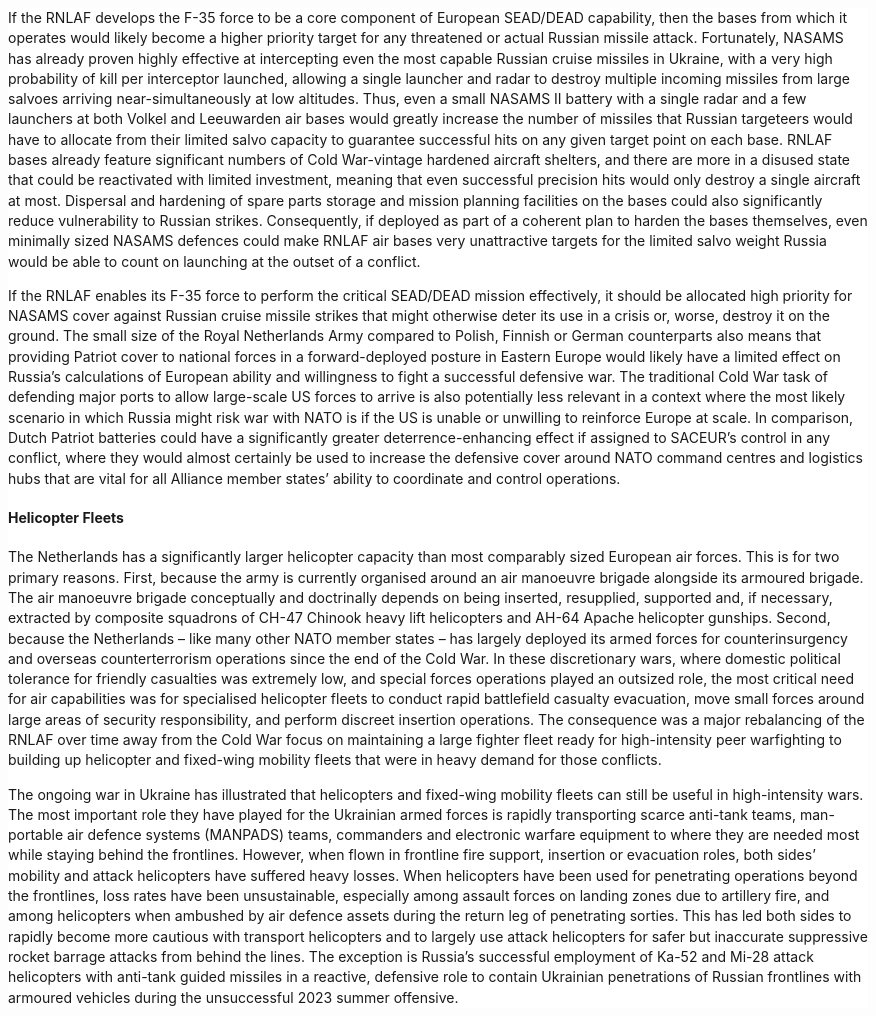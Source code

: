 If the RNLAF develops the F-35 force to be a core component of European SEAD/DEAD capability, then the bases from which it operates would likely become a higher priority target for any threatened or actual Russian missile attack. Fortunately, NASAMS has already proven highly effective at intercepting even the most capable Russian cruise missiles in Ukraine, with a very high probability of kill per interceptor launched, allowing a single launcher and radar to destroy multiple incoming missiles from large salvoes arriving near-simultaneously at low altitudes. Thus, even a small NASAMS II battery with a single radar and a few launchers at both Volkel and Leeuwarden air bases would greatly increase the number of missiles that Russian targeteers would have to allocate from their limited salvo capacity to guarantee successful hits on any given target point on each base. RNLAF bases already feature significant numbers of Cold War-vintage hardened aircraft shelters, and there are more in a disused state that could be reactivated with limited investment, meaning that even successful precision hits would only destroy a single aircraft at most. Dispersal and hardening of spare parts storage and mission planning facilities on the bases could also significantly reduce vulnerability to Russian strikes. Consequently, if deployed as part of a coherent plan to harden the bases themselves, even minimally sized NASAMS defences could make RNLAF air bases very unattractive targets for the limited salvo weight Russia would be able to count on launching at the outset of a conflict.

If the RNLAF enables its F-35 force to perform the critical SEAD/DEAD mission effectively, it should be allocated high priority for NASAMS cover against Russian cruise missile strikes that might otherwise deter its use in a crisis or, worse, destroy it on the ground. The small size of the Royal Netherlands Army compared to Polish, Finnish or German counterparts also means that providing Patriot cover to national forces in a forward-deployed posture in Eastern Europe would likely have a limited effect on Russia’s calculations of European ability and willingness to fight a successful defensive war. The traditional Cold War task of defending major ports to allow large-scale US forces to arrive is also potentially less relevant in a context where the most likely scenario in which Russia might risk war with NATO is if the US is unable or unwilling to reinforce Europe at scale. In comparison, Dutch Patriot batteries could have a significantly greater deterrence-enhancing effect if assigned to SACEUR’s control in any conflict, where they would almost certainly be used to increase the defensive cover around NATO command centres and logistics hubs that are vital for all Alliance member states’ ability to coordinate and control operations.

#### Helicopter Fleets

The Netherlands has a significantly larger helicopter capacity than most comparably sized European air forces. This is for two primary reasons. First, because the army is currently organised around an air manoeuvre brigade alongside its armoured brigade. The air manoeuvre brigade conceptually and doctrinally depends on being inserted, resupplied, supported and, if necessary, extracted by composite squadrons of CH-47 Chinook heavy lift helicopters and AH-64 Apache helicopter gunships. Second, because the Netherlands – like many other NATO member states – has largely deployed its armed forces for counterinsurgency and overseas counterterrorism operations since the end of the Cold War. In these discretionary wars, where domestic political tolerance for friendly casualties was extremely low, and special forces operations played an outsized role, the most critical need for air capabilities was for specialised helicopter fleets to conduct rapid battlefield casualty evacuation, move small forces around large areas of security responsibility, and perform discreet insertion operations. The consequence was a major rebalancing of the RNLAF over time away from the Cold War focus on maintaining a large fighter fleet ready for high-intensity peer warfighting to building up helicopter and fixed-wing mobility fleets that were in heavy demand for those conflicts.

The ongoing war in Ukraine has illustrated that helicopters and fixed-wing mobility fleets can still be useful in high-intensity wars. The most important role they have played for the Ukrainian armed forces is rapidly transporting scarce anti-tank teams, man-portable air defence systems (MANPADS) teams, commanders and electronic warfare equipment to where they are needed most while staying behind the frontlines. However, when flown in frontline fire support, insertion or evacuation roles, both sides’ mobility and attack helicopters have suffered heavy losses. When helicopters have been used for penetrating operations beyond the frontlines, loss rates have been unsustainable, especially among assault forces on landing zones due to artillery fire, and among helicopters when ambushed by air defence assets during the return leg of penetrating sorties. This has led both sides to rapidly become more cautious with transport helicopters and to largely use attack helicopters for safer but inaccurate suppressive rocket barrage attacks from behind the lines. The exception is Russia’s successful employment of Ka-52 and Mi-28 attack helicopters with anti-tank guided missiles in a reactive, defensive role to contain Ukrainian penetrations of Russian frontlines with armoured vehicles during the unsuccessful 2023 summer offensive.
